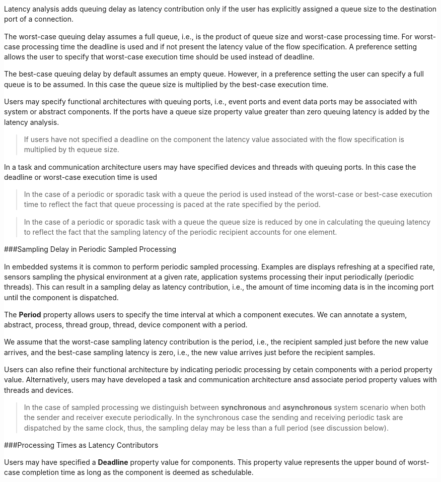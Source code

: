 Latency analysis adds queuing delay as latency contribution only if the user has explicitly assigned a queue size to the destination port of a connection.

The worst-case queuing delay assumes a full queue, i.e., is the product of queue size and worst-case processing time. For worst-case processing time the deadline is used and if not present the latency value of the flow specification. A preference setting allows the user to specify that worst-case execution time should be used instead of deadline. 

The best-case queuing delay by default assumes an empty queue. However, in a preference setting the user can specify a full queue is to be assumed. In this case the queue size is multiplied by the best-case execution time.

Users may specify functional architectures with queuing ports, i.e., event ports and event data ports may be associated with system or abstract components. If the ports have a queue size property value greater than zero queuing latency is added by the latency analysis. 

>If users have not specified a deadline on the component the latency value associated with the flow specification is multiplied by th equeue size.

In a task and communication architecture users may have specified devices and threads with queuing ports. In this case the deadline or worst-case execution time is used 

> In the case of a periodic or sporadic task with a queue the period is used instead of the worst-case or best-case execution time to reflect the fact that queue processing is paced at the rate specified by the period.

> In the case of a periodic or sporadic task with a queue the queue size is reduced by one in calculating the queuing latency to reflect the fact that the sampling latency of the periodic recipient accounts for one element.

###Sampling Delay in Periodic Sampled Processing

In embedded systems it is common to perform periodic sampled processing. Examples are displays refreshing at a specified rate, sensors sampling the physical environment at a given rate, application systems processing their input periodically (periodic threads). This can result in a sampling delay as latency contribution, i.e., the amount of time incoming data is in the incoming port until the component is dispatched.

The **Period** property allows users to specify the time interval at which a component executes. We can annotate a system, abstract, process, thread group, thread, device component with a period. 

We assume that the worst-case sampling latency contribution is the period, i.e., the recipient sampled just before the new value arrives, and the best-case sampling latency is zero, i.e., the new value arrives just before the recipient samples. 

Users can also refine their functional architecture by indicating periodic processing by cetain components with a period property value. Alternatively, users may have developed a task and communication architecture ansd associate period property values with threads and devices.

> In the case of sampled processing we distinguish between **synchronous** and **asynchronous** system scenario when both the sender and receiver execute periodically. In the synchronous case the sending and receiving periodic task are dispatched by the same clock, thus, the sampling delay may be less than a full period (see discussion below).  

###Processing Times as Latency Contributors

Users may have specified a **Deadline** property value for components. This property value represents the upper bound of worst-case completion time as long as the component is deemed as schedulable. 
